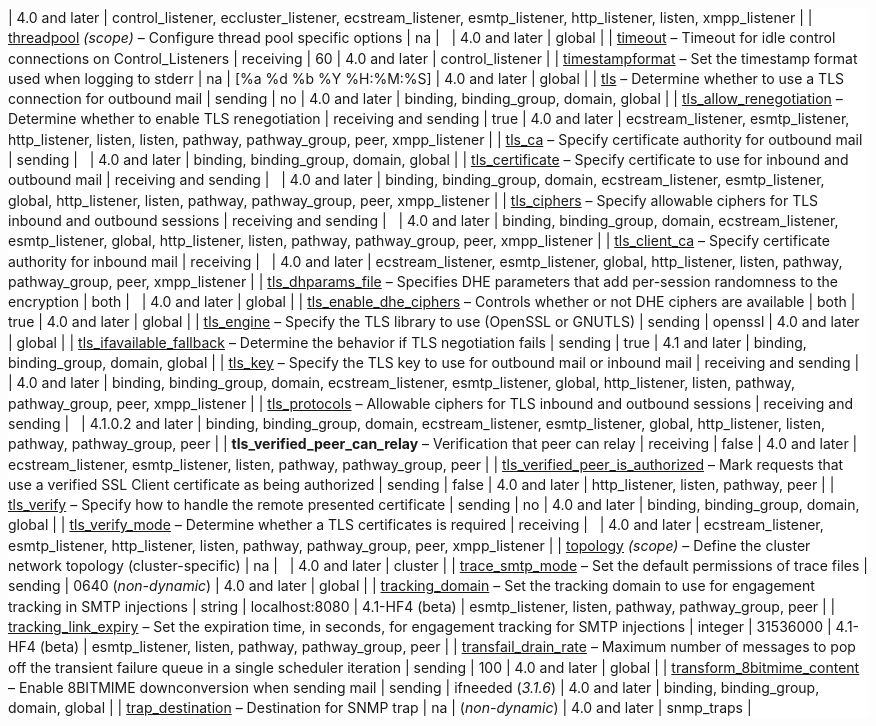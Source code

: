  | 4.0 and later | control_listener, eccluster_listener, ecstream_listener, esmtp_listener, http_listener, listen, xmpp_listener |
| [threadpool](conf.ref.threadpool.php "threadpool") *(scope)* – Configure thread pool specific options | na |   | 4.0 and later | global |
| [timeout](control_listener.php#control_listener.config "17.1. Control_Listener Configuration") – Timeout for idle control connections on Control_Listeners | receiving | 60 | 4.0 and later | control_listener |
| [timestampformat](conf.ref.timestampformat.php "timestampformat") – Set the timestamp format used when logging to stderr | na | [%a %d %b %Y %H:%M:%S] | 4.0 and later | global |
| [tls](config.ref.tls.php "tls") – Determine whether to use a TLS connection for outbound mail | sending | no | 4.0 and later | binding, binding_group, domain, global |
| [tls_allow_renegotiation](config.tls_allow_renegotiation.php "tls_allow_renegotiation") – Determine whether to enable TLS renegotiation | receiving and sending | true | 4.0 and later | ecstream_listener, esmtp_listener, http_listener, listen, listen, pathway, pathway_group, peer, xmpp_listener |
| [tls_ca](config.tls_ca.php "tls_ca") – Specify certificate authority for outbound mail | sending |   | 4.0 and later | binding, binding_group, domain, global |
| [tls_certificate](config.tls_certificate.php "tls_certificate") – Specify certificate to use for inbound and outbound mail | receiving and sending |   | 4.0 and later | binding, binding_group, domain, ecstream_listener, esmtp_listener, global, http_listener, listen, pathway, pathway_group, peer, xmpp_listener |
| [tls_ciphers](config.tls_ciphers.php "tls_ciphers") – Specify allowable ciphers for TLS inbound and outbound sessions | receiving and sending |   | 4.0 and later | binding, binding_group, domain, ecstream_listener, esmtp_listener, global, http_listener, listen, pathway, pathway_group, peer, xmpp_listener |
| [tls_client_ca](config.tls_client_ca.php "tls_client_ca") – Specify certificate authority for inbound mail | receiving |   | 4.0 and later | ecstream_listener, esmtp_listener, global, http_listener, listen, pathway, pathway_group, peer, xmpp_listener |
| [tls_dhparams_file](conf.ref.tls_dhparams_file.php "tls_dhparams_file") – Specifies DHE parameters that add per-session randomness to the encryption | both |   | 4.0 and later | global |
| [tls_enable_dhe_ciphers](conf.ref.tls_enable_dhe_ciphers.php "tls_enable_dhe_ciphers") – Controls whether or not DHE ciphers are available | both | true | 4.0 and later | global |
| [tls_engine](config.tls_engine.php "tls_engine") – Specify the TLS library to use (OpenSSL or GNUTLS) | sending | openssl | 4.0 and later | global |
| [tls_ifavailable_fallback](config.tls_ifavailable_fallback.php "tls_ifavailable_fallback") – Determine the behavior if TLS negotiation fails | sending | true | 4.1 and later | binding, binding_group, domain, global |
| [tls_key](config.tls_key.php "tls_key") – Specify the TLS key to use for outbound mail or inbound mail | receiving and sending |   | 4.0 and later | binding, binding_group, domain, ecstream_listener, esmtp_listener, global, http_listener, listen, pathway, pathway_group, peer, xmpp_listener |
| [tls_protocols](config.tls_protocols.php "tls_protocols") – Allowable ciphers for TLS inbound and outbound sessions | receiving and sending |   | 4.1.0.2 and later | binding, binding_group, domain, ecstream_listener, esmtp_listener, global, http_listener, listen, pathway, pathway_group, peer |
| **tls_verified_peer_can_relay** – Verification that peer can relay | receiving | false | 4.0 and later | ecstream_listener, esmtp_listener, listen, pathway, pathway_group, peer |
| [tls_verified_peer_is_authorized](config.tls_verified_peer_is_authorized.php "tls_verified_peer_is_authorized") – Mark requests that use a verified SSL Client certificate as being authorized | sending | false | 4.0 and later | http_listener, listen, pathway, peer |
| [tls_verify](config.tls_verify.php "tls_verify") – Specify how to handle the remote presented certificate | sending | no | 4.0 and later | binding, binding_group, domain, global |
| [tls_verify_mode](config.tls_verify_mode.php "tls_verify_mode") – Determine whether a TLS certificates is required | receiving |   | 4.0 and later | ecstream_listener, esmtp_listener, http_listener, listen, pathway, pathway_group, peer, xmpp_listener |
| [topology](cluster.config.duravip.php "Chapter 27. DuraVIP™: IP Fail over") *(scope)* – Define the cluster network topology (cluster-specific) | na |   | 4.0 and later | cluster |
| [trace_smtp_mode](conf.ref.trace_smtp_mode.php "trace_smtp_mode") – Set the default permissions of trace files | sending | 0640 (*non-dynamic*) | 4.0 and later | global |
| [tracking_domain](config.tracking_domain.php "tracking_domain") – Set the tracking domain to use for engagement tracking in SMTP injections | string | localhost:8080 | 4.1-HF4 (beta) | esmtp_listener, listen, pathway, pathway_group, peer |
| [tracking_link_expiry](config.tracking_link_expiry.php "tracking_link_expiry") – Set the expiration time, in seconds, for engagement tracking for SMTP injections | integer | 31536000 | 4.1-HF4 (beta) | esmtp_listener, listen, pathway, pathway_group, peer |
| [transfail_drain_rate](conf.ref.transfail_drain_rate.php "transfail_drain_rate") – Maximum number of messages to pop off the transient failure queue in a single scheduler iteration | sending | 100 | 4.0 and later | global |
| [transform_8bitmime_content](conf.ref.transform_8bitmime_content.php "transform_8bitmime_content") – Enable 8BITMIME downconversion when sending mail | sending | ifneeded (*3.1.6*) | 4.0 and later | binding, binding_group, domain, global |
| [trap_destination](conf.ref.snmp.php#example.snmp.3 "Example 72.9. Trap_Destination") – Destination for SNMP trap | na | (*non-dynamic*) | 4.0 and later | snmp_traps |